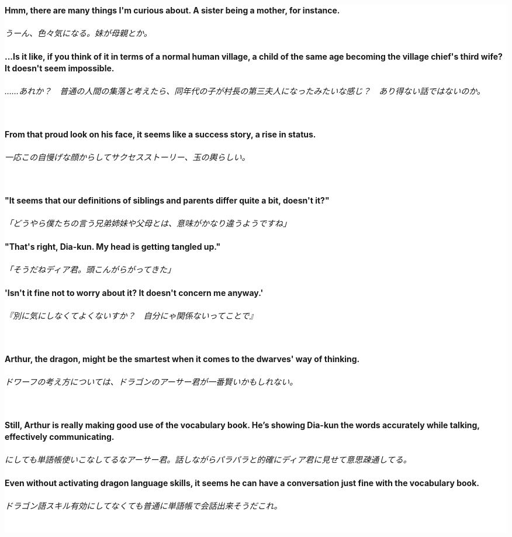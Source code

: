 #### Hmm, there are many things I'm curious about. A sister being a mother, for instance.

*うーん、色々気になる。妹が母親とか。*

#### ...Is it like, if you think of it in terms of a normal human village, a child of the same age becoming the village chief's third wife? It doesn't seem impossible.

*……あれか？　普通の人間の集落と考えたら、同年代の子が村長の第三夫人になったみたいな感じ？　あり得ない話ではないのか。*

&nbsp;

#### From that proud look on his face, it seems like a success story, a rise in status.

*一応この自慢げな顔からしてサクセスストーリー、玉の輿らしい。*

&nbsp;

#### "It seems that our definitions of siblings and parents differ quite a bit, doesn't it?"

*「どうやら僕たちの言う兄弟姉妹や父母とは、意味がかなり違うようですね」*

#### "That's right, Dia-kun. My head is getting tangled up."

*「そうだねディア君。頭こんがらがってきた」*

#### 'Isn't it fine not to worry about it? It doesn't concern me anyway.'

*『別に気にしなくてよくないすか？　自分にゃ関係ないってことで』*

&nbsp;

#### Arthur, the dragon, might be the smartest when it comes to the dwarves' way of thinking.

*ドワーフの考え方については、ドラゴンのアーサー君が一番賢いかもしれない。*

&nbsp;

#### Still, Arthur is really making good use of the vocabulary book. He’s showing Dia-kun the words accurately while talking, effectively communicating.

*にしても単語帳使いこなしてるなアーサー君。話しながらパラパラと的確にディア君に見せて意思疎通してる。*

#### Even without activating dragon language skills, it seems he can have a conversation just fine with the vocabulary book.

*ドラゴン語スキル有効にしてなくても普通に単語帳で会話出来そうだこれ。*

&nbsp;
